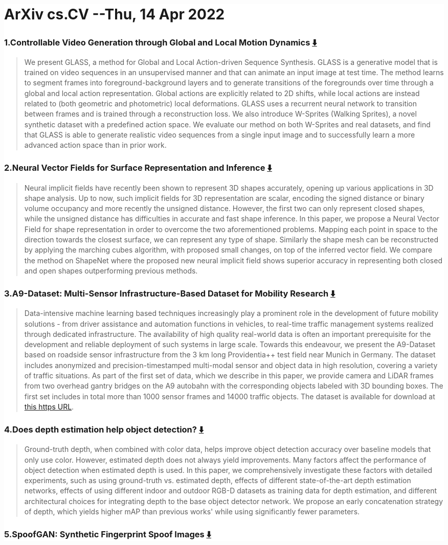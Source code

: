 # ArXiv cs.CV --Thu, 14 Apr 2022
### 1.Controllable Video Generation through Global and Local Motion Dynamics  [ :arrow_down: ](https://arxiv.org/pdf/2204.06558.pdf)
>  We present GLASS, a method for Global and Local Action-driven Sequence Synthesis. GLASS is a generative model that is trained on video sequences in an unsupervised manner and that can animate an input image at test time. The method learns to segment frames into foreground-background layers and to generate transitions of the foregrounds over time through a global and local action representation. Global actions are explicitly related to 2D shifts, while local actions are instead related to (both geometric and photometric) local deformations. GLASS uses a recurrent neural network to transition between frames and is trained through a reconstruction loss. We also introduce W-Sprites (Walking Sprites), a novel synthetic dataset with a predefined action space. We evaluate our method on both W-Sprites and real datasets, and find that GLASS is able to generate realistic video sequences from a single input image and to successfully learn a more advanced action space than in prior work.      
### 2.Neural Vector Fields for Surface Representation and Inference  [ :arrow_down: ](https://arxiv.org/pdf/2204.06552.pdf)
>  Neural implicit fields have recently been shown to represent 3D shapes accurately, opening up various applications in 3D shape analysis. Up to now, such implicit fields for 3D representation are scalar, encoding the signed distance or binary volume occupancy and more recently the unsigned distance. However, the first two can only represent closed shapes, while the unsigned distance has difficulties in accurate and fast shape inference. In this paper, we propose a Neural Vector Field for shape representation in order to overcome the two aforementioned problems. Mapping each point in space to the direction towards the closest surface, we can represent any type of shape. Similarly the shape mesh can be reconstructed by applying the marching cubes algorithm, with proposed small changes, on top of the inferred vector field. We compare the method on ShapeNet where the proposed new neural implicit field shows superior accuracy in representing both closed and open shapes outperforming previous methods.      
### 3.A9-Dataset: Multi-Sensor Infrastructure-Based Dataset for Mobility Research  [ :arrow_down: ](https://arxiv.org/pdf/2204.06527.pdf)
>  Data-intensive machine learning based techniques increasingly play a prominent role in the development of future mobility solutions - from driver assistance and automation functions in vehicles, to real-time traffic management systems realized through dedicated infrastructure. The availability of high quality real-world data is often an important prerequisite for the development and reliable deployment of such systems in large scale. Towards this endeavour, we present the A9-Dataset based on roadside sensor infrastructure from the 3 km long Providentia++ test field near Munich in Germany. The dataset includes anonymized and precision-timestamped multi-modal sensor and object data in high resolution, covering a variety of traffic situations. As part of the first set of data, which we describe in this paper, we provide camera and LiDAR frames from two overhead gantry bridges on the A9 autobahn with the corresponding objects labeled with 3D bounding boxes. The first set includes in total more than 1000 sensor frames and 14000 traffic objects. The dataset is available for download at <a class="link-external link-https" href="https://a9-dataset.com" rel="external noopener nofollow">this https URL</a>.      
### 4.Does depth estimation help object detection?  [ :arrow_down: ](https://arxiv.org/pdf/2204.06512.pdf)
>  Ground-truth depth, when combined with color data, helps improve object detection accuracy over baseline models that only use color. However, estimated depth does not always yield improvements. Many factors affect the performance of object detection when estimated depth is used. In this paper, we comprehensively investigate these factors with detailed experiments, such as using ground-truth vs. estimated depth, effects of different state-of-the-art depth estimation networks, effects of using different indoor and outdoor RGB-D datasets as training data for depth estimation, and different architectural choices for integrating depth to the base object detector network. We propose an early concatenation strategy of depth, which yields higher mAP than previous works' while using significantly fewer parameters.      
### 5.SpoofGAN: Synthetic Fingerprint Spoof Images  [ :arrow_down: ](https://arxiv.org/pdf/2204.06498.pdf)